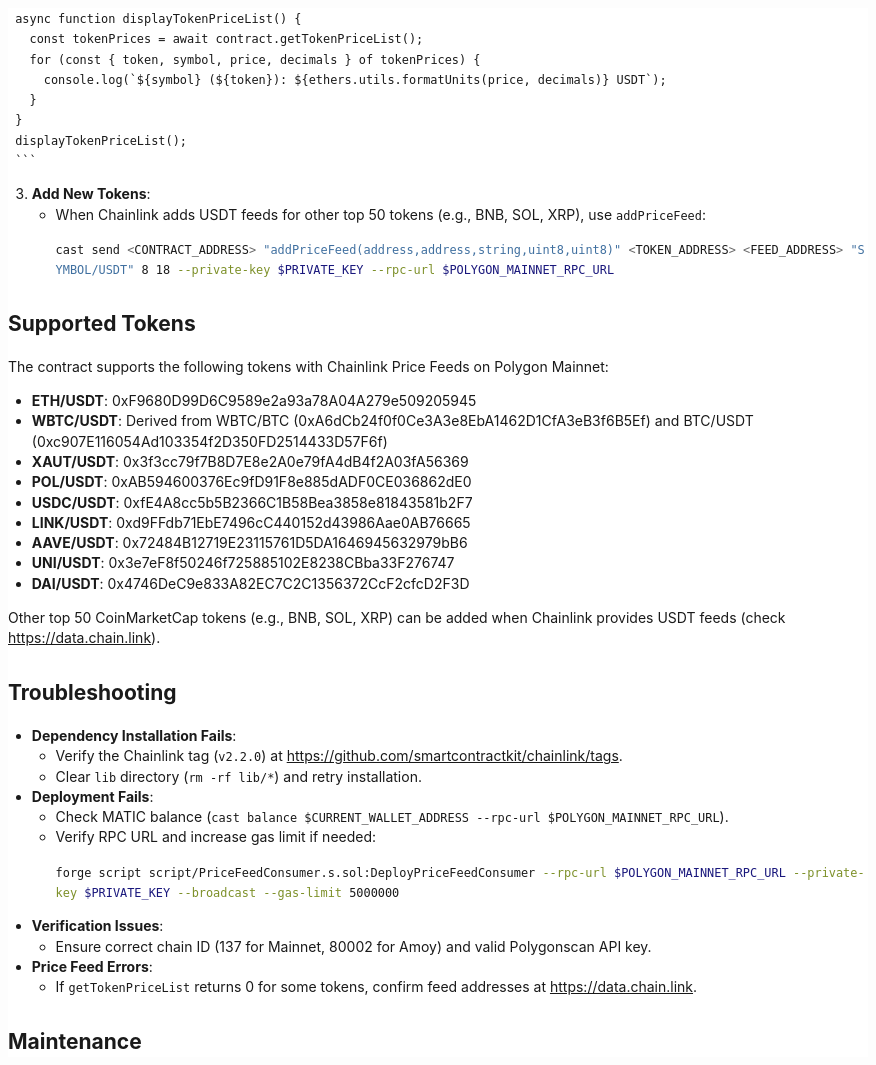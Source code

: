      async function displayTokenPriceList() {
       const tokenPrices = await contract.getTokenPriceList();
       for (const { token, symbol, price, decimals } of tokenPrices) {
         console.log(`${symbol} (${token}): ${ethers.utils.formatUnits(price, decimals)} USDT`);
       }
     }
     displayTokenPriceList();
     ```

3. **Add New Tokens**:
   - When Chainlink adds USDT feeds for other top 50 tokens (e.g., BNB, SOL, XRP), use `addPriceFeed`:
     ```bash
     cast send <CONTRACT_ADDRESS> "addPriceFeed(address,address,string,uint8,uint8)" <TOKEN_ADDRESS> <FEED_ADDRESS> "SYMBOL/USDT" 8 18 --private-key $PRIVATE_KEY --rpc-url $POLYGON_MAINNET_RPC_URL
     ```

## Supported Tokens

The contract supports the following tokens with Chainlink Price Feeds on Polygon Mainnet:
- **ETH/USDT**: 0xF9680D99D6C9589e2a93a78A04A279e509205945
- **WBTC/USDT**: Derived from WBTC/BTC (0xA6dCb24f0f0Ce3A3e8EbA1462D1CfA3eB3f6B5Ef) and BTC/USDT (0xc907E116054Ad103354f2D350FD2514433D57F6f)
- **XAUT/USDT**: 0x3f3cc79f7B8D7E8e2A0e79fA4dB4f2A03fA56369
- **POL/USDT**: 0xAB594600376Ec9fD91F8e885dADF0CE036862dE0
- **USDC/USDT**: 0xfE4A8cc5b5B2366C1B58Bea3858e81843581b2F7
- **LINK/USDT**: 0xd9FFdb71EbE7496cC440152d43986Aae0AB76665
- **AAVE/USDT**: 0x72484B12719E23115761D5DA1646945632979bB6
- **UNI/USDT**: 0x3e7eF8f50246f725885102E8238CBba33F276747
- **DAI/USDT**: 0x4746DeC9e833A82EC7C2C1356372CcF2cfcD2F3D

Other top 50 CoinMarketCap tokens (e.g., BNB, SOL, XRP) can be added when Chainlink provides USDT feeds (check https://data.chain.link).

## Troubleshooting

- **Dependency Installation Fails**:
  - Verify the Chainlink tag (`v2.2.0`) at https://github.com/smartcontractkit/chainlink/tags.
  - Clear `lib` directory (`rm -rf lib/*`) and retry installation.
- **Deployment Fails**:
  - Check MATIC balance (`cast balance $CURRENT_WALLET_ADDRESS --rpc-url $POLYGON_MAINNET_RPC_URL`).
  - Verify RPC URL and increase gas limit if needed:
    ```bash
    forge script script/PriceFeedConsumer.s.sol:DeployPriceFeedConsumer --rpc-url $POLYGON_MAINNET_RPC_URL --private-key $PRIVATE_KEY --broadcast --gas-limit 5000000
    ```
- **Verification Issues**:
  - Ensure correct chain ID (137 for Mainnet, 80002 for Amoy) and valid Polygonscan API key.
- **Price Feed Errors**:
  - If `getTokenPriceList` returns 0 for some tokens, confirm feed addresses at https://data.chain.link.

## Maintenance
